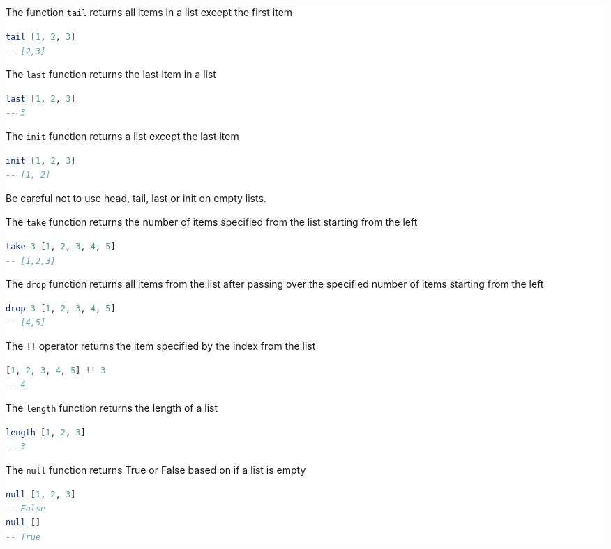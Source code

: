 The function ``` tail ``` returns all items in a list except the first item

```hs
tail [1, 2, 3]
-- [2,3]
```

The ``` last ``` function returns the last item in a list

```hs
last [1, 2, 3]
-- 3
```

The ``` init ``` function returns a list except the last item

```hs
init [1, 2, 3]
-- [1, 2]
```

Be careful not to use head, tail, last or init on empty lists.

The ``` take ``` function returns the number of items specified from the list starting from the left

```hs
take 3 [1, 2, 3, 4, 5]
-- [1,2,3]
```

The ``` drop ``` function returns all items from the list after passing over the specified number of items starting from the left

```hs
drop 3 [1, 2, 3, 4, 5]
-- [4,5]
```

The ``` !! ``` operator returns the item specified by the index from the list

```hs
[1, 2, 3, 4, 5] !! 3
-- 4
```

The ``` length ``` function returns the length of a list

```hs
length [1, 2, 3]
-- 3
```

The ``` null ``` function returns True or False based on if a list is empty

```hs
null [1, 2, 3]
-- False
null []
-- True
```
